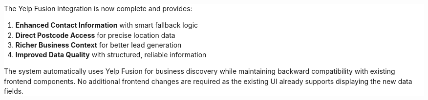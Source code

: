 The Yelp Fusion integration is now complete and provides:
1. **Enhanced Contact Information** with smart fallback logic
2. **Direct Postcode Access** for precise location data
3. **Richer Business Context** for better lead generation
4. **Improved Data Quality** with structured, reliable information

The system automatically uses Yelp Fusion for business discovery while maintaining backward compatibility with existing frontend components. No additional frontend changes are required as the existing UI already supports displaying the new data fields.
